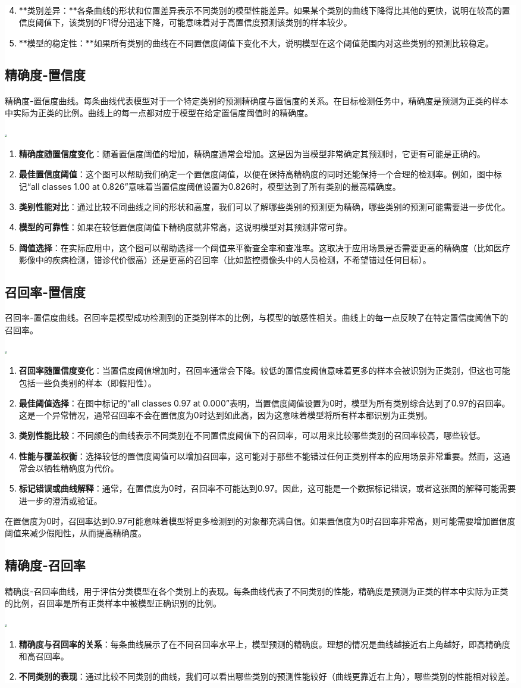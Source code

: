   4. **类别差异：**各条曲线的形状和位置差异表示不同类别的模型性能差异。如果某个类别的曲线下降得比其他的更快，说明在较高的置信度阈值下，该类别的F1得分迅速下降，可能意味着对于高置信度预测该类别的样本较少。
  
  5. **模型的稳定性：**如果所有类别的曲线在不同置信度阈值下变化不大，说明模型在这个阈值范围内对这些类别的预测比较稳定。

  

## 精确度-置信度

精确度-置信度曲线。每条曲线代表模型对于一个特定类别的预测精确度与置信度的关系。在目标检测任务中，精确度是预测为正类的样本中实际为正类的比例。曲线上的每一点都对应于模型在给定置信度阈值时的精确度。

<img src="E:\PyCharm\Object_Detection_TianChi\train\runs\detect\train3\P_curve.png" style="zoom: 25%;" />


1. **精确度随置信度变化**：随着置信度阈值的增加，精确度通常会增加。这是因为当模型非常确定其预测时，它更有可能是正确的。

2. **最佳置信度阈值**：这个图可以帮助我们确定一个置信度阈值，以便在保持高精确度的同时还能保持一个合理的检测率。例如，图中标记“all classes 1.00 at 0.826”意味着当置信度阈值设置为0.826时，模型达到了所有类别的最高精确度。

3. **类别性能对比**：通过比较不同曲线之间的形状和高度，我们可以了解哪些类别的预测更为精确，哪些类别的预测可能需要进一步优化。

4. **模型的可靠性**：如果在较低置信度阈值下精确度就非常高，这说明模型对其预测非常可靠。

5. **阈值选择**：在实际应用中，这个图可以帮助选择一个阈值来平衡查全率和查准率。这取决于应用场景是否需要更高的精确度（比如医疗影像中的疾病检测，错诊代价很高）还是更高的召回率（比如监控摄像头中的人员检测，不希望错过任何目标）。



## 召回率-置信度

召回率-置信度曲线。召回率是模型成功检测到的正类别样本的比例，与模型的敏感性相关。曲线上的每一点反映了在特定置信度阈值下的召回率。

<img src="E:\PyCharm\Object_Detection_TianChi\train\runs\detect\train3\R_curve.png" style="zoom: 25%;" />


1. **召回率随置信度变化**：当置信度阈值增加时，召回率通常会下降。较低的置信度阈值意味着更多的样本会被识别为正类别，但这也可能包括一些负类别的样本（即假阳性）。

2. **最佳阈值选择**：在图中标记的“all classes 0.97 at 0.000”表明，当置信度阈值设置为0时，模型为所有类别综合达到了0.97的召回率。这是一个异常情况，通常召回率不会在置信度为0时达到如此高，因为这意味着模型将所有样本都识别为正类别。

3. **类别性能比较**：不同颜色的曲线表示不同类别在不同置信度阈值下的召回率，可以用来比较哪些类别的召回率较高，哪些较低。

4. **性能与覆盖权衡**：选择较低的置信度阈值可以增加召回率，这可能对于那些不能错过任何正类别样本的应用场景非常重要。然而，这通常会以牺牲精确度为代价。

5. **标记错误或曲线解释**：通常，在置信度为0时，召回率不可能达到0.97。因此，这可能是一个数据标记错误，或者这张图的解释可能需要进一步的澄清或验证。

在置信度为0时，召回率达到0.97可能意味着模型将更多检测到的对象都充满自信。如果置信度为0时召回率非常高，则可能需要增加置信度阈值来减少假阳性，从而提高精确度。



## 精确度-召回率

精确度-召回率曲线，用于评估分类模型在各个类别上的表现。每条曲线代表了不同类别的性能，精确度是预测为正类的样本中实际为正类的比例，召回率是所有正类样本中被模型正确识别的比例。

<img src="E:\PyCharm\Object_Detection_TianChi\train\runs\detect\train3\PR_curve.png" style="zoom: 25%;" />

1. **精确度与召回率的关系**：每条曲线展示了在不同召回率水平上，模型预测的精确度。理想的情况是曲线越接近右上角越好，即高精确度和高召回率。

2. **不同类别的表现**：通过比较不同类别的曲线，我们可以看出哪些类别的预测性能较好（曲线更靠近右上角），哪些类别的性能相对较差。
